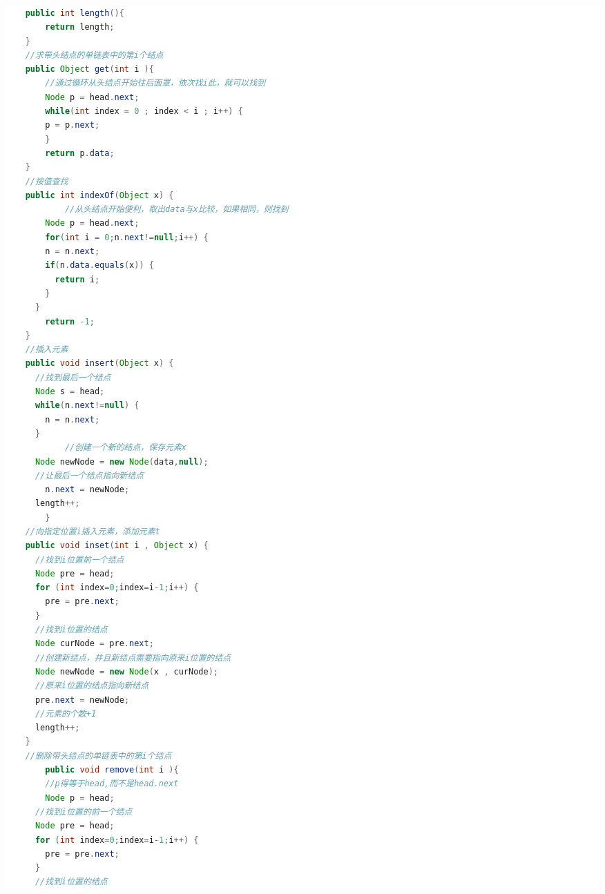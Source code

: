 ``` java
  	public int length(){
    	return length;
  	}
    //求带头结点的单链表中的第i个结点
  	public Object get(int i ){
    	//通过循环从头结点开始往后面罩，依次找i此，就可以找到
    	Node p = head.next;
    	while(int index = 0 ; index < i ; i++) {
      	p = p.next;
    	}
    	return p.data;
  	}
  	//按值查找
  	public int indexOf(Object x) {
			//从头结点开始便利，取出data与x比较，如果相同，则找到
    	Node p = head.next;
    	for(int i = 0;n.next!=null;i++) {
        n = n.next;
        if(n.data.equals(x)) {
          return i;
        }
      }
      	return -1;
  	} 
  	//插入元素
  	public void insert(Object x) {
      //找到最后一个结点
      Node s = head;
      while(n.next!=null) {
        n = n.next;
      }
	 		//创建一个新的结点，保存元素x
      Node newNode = new Node(data,null);
      //让最后一个结点指向新结点
    	n.next = newNode;
      length++;
 	 	}
    //向指定位置i插入元素，添加元素t
    public void inset(int i , Object x) {
      //找到i位置前一个结点
      Node pre = head;
      for (int index=0;index=i-1;i++) {
        pre = pre.next;
      }
      //找到i位置的结点
      Node curNode = pre.next;
      //创建新结点，并且新结点需要指向原来i位置的结点
      Node newNode = new Node(x , curNode);
      //原来i位置的结点指向新结点
      pre.next = newNode;
      //元素的个数+1
      length++;
    }
  	//删除带头结点的单链表中的第i个结点
 		public void remove(int i ){
    	//p得等于head,而不是head.next
    	Node p = head;
      //找到i位置的前一个结点
      Node pre = head;
      for (int index=0;index=i-1;i++) {
        pre = pre.next;
      }
      //找到i位置的结点
```